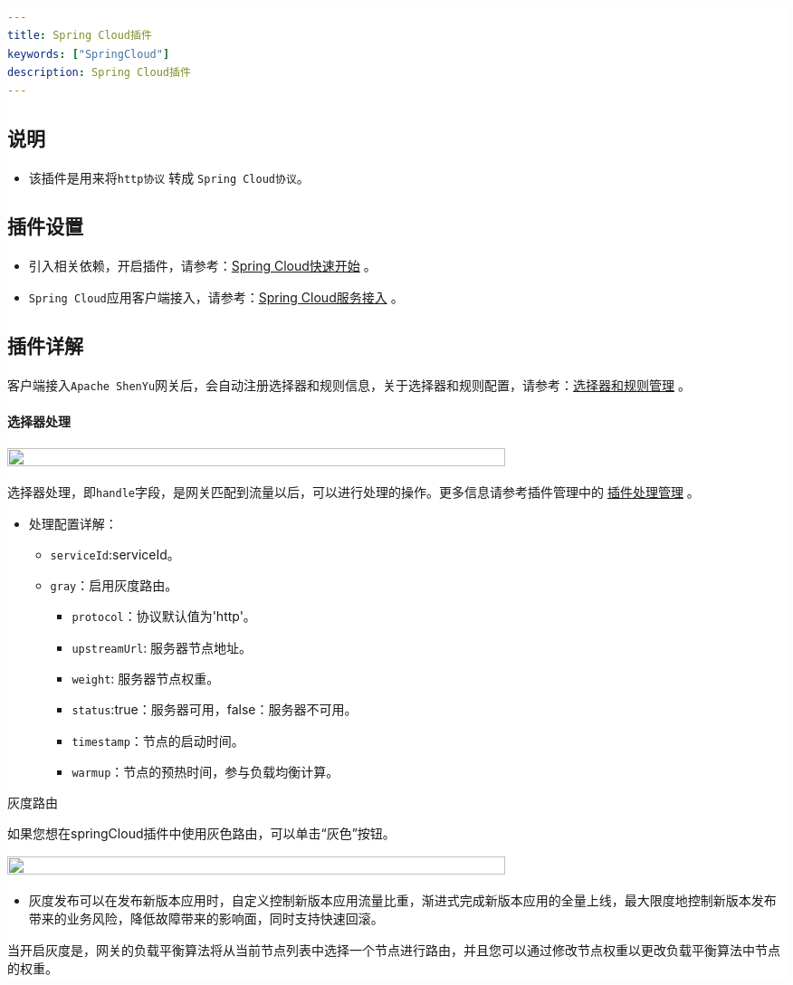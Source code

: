 ```yaml
---
title: Spring Cloud插件
keywords: ["SpringCloud"]
description: Spring Cloud插件
---
```


## 说明

* 该插件是用来将`http协议` 转成 `Spring Cloud协议`。

## 插件设置

* 引入相关依赖，开启插件，请参考：[Spring Cloud快速开始](../../quick-start/quick-start-springcloud) 。

* `Spring Cloud`应用客户端接入，请参考：[Spring Cloud服务接入](../../user-guide/spring-cloud-proxy) 。

## 插件详解

客户端接入`Apache ShenYu`网关后，会自动注册选择器和规则信息，关于选择器和规则配置，请参考：[选择器和规则管理](../../user-guide/admin-usage/selector-and-rule) 。

#### 选择器处理

<img src="/img/shenyu/plugin/springcloud/selector_zh_new.png" width="80%" height="80%" />

选择器处理，即`handle`字段，是网关匹配到流量以后，可以进行处理的操作。更多信息请参考插件管理中的 [插件处理管理](../../user-guide/admin-usage/plugin-handle-explanation) 。

* 处理配置详解：

  * `serviceId`:serviceId。

  * `gray`：启用灰度路由。

    * `protocol`：协议默认值为'http'。
 
    * `upstreamUrl`: 服务器节点地址。

    * `weight`: 服务器节点权重。

    * `status`:true：服务器可用，false：服务器不可用。

    * `timestamp`：节点的启动时间。
  
    * `warmup`：节点的预热时间，参与负载均衡计算。

灰度路由

如果您想在springCloud插件中使用灰色路由，可以单击“灰色”按钮。

<img src="/img/shenyu/plugin/springcloud/gray_zh.png" width="80%" height="80%" />

* 灰度发布可以在发布新版本应用时，自定义控制新版本应用流量比重，渐进式完成新版本应用的全量上线，最大限度地控制新版本发布带来的业务风险，降低故障带来的影响面，同时支持快速回滚。

当开启灰度是，网关的负载平衡算法将从当前节点列表中选择一个节点进行路由，并且您可以通过修改节点权重以更改负载平衡算法中节点的权重。
